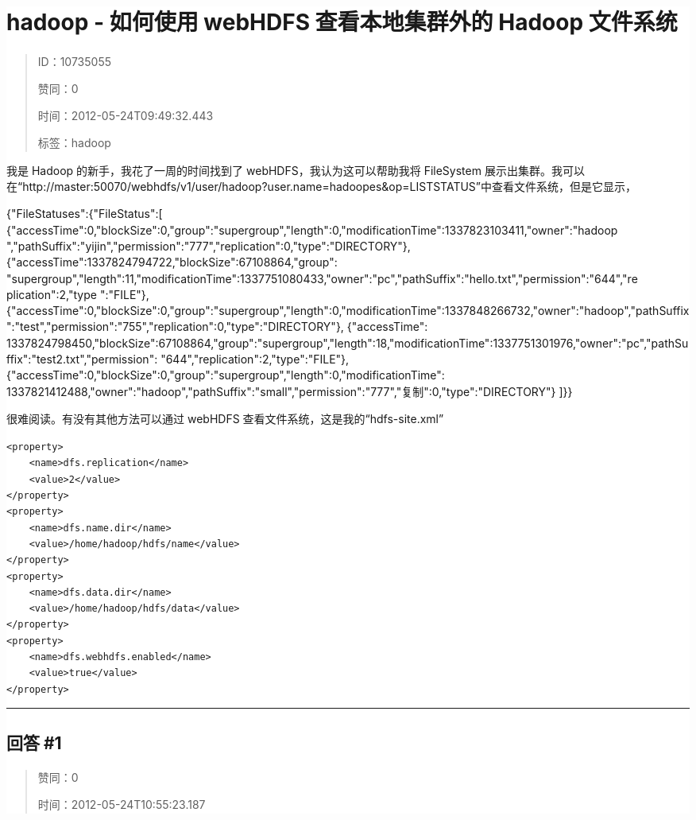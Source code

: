 # hadoop - 如何使用 webHDFS 查看本地集群外的 Hadoop 文件系统

> ID：10735055
> 
> 赞同：0
> 
> 时间：2012-05-24T09:49:32.443
> 
> 标签：hadoop

我是 Hadoop 的新手，我花了一周的时间找到了 webHDFS，我认为这可以帮助我将 FileSystem 展示出集群。我可以在“http://master:50070/webhdfs/v1/user/hadoop?user.name=hadoopes&op=LISTSTATUS”中查看文件系统，但是它显示，

{"FileStatuses":{"FileStatus":[ {"accessTime":0,"blockSize":0,"group":"supergroup","length":0,"modificationTime":1337823103411,"owner":"hadoop ","pathSuffix":"yijin","permission":"777","re​​plication":0,"type":"DIRECTORY"}, {"accessTime":1337824794722,"blockSize":67108864,"group": "supergroup","length":11,"modificationTime":1337751080433,"owner":"pc","pathSuffix":"hello.txt","permission":"644","re​​plication":2,"type ":"FILE"}, {"accessTime":0,"blockSize":0,"group":"supergroup","length":0,"modificationTime":1337848266732,"owner":"hadoop","pathSuffix":"test","permission":"755","re​​plication":0,"type":"DIRECTORY"}, {"accessTime": 1337824798450,"blockSize":67108864,"group":"supergroup","length":18,"modificationTime":1337751301976,"owner":"pc","pathSuffix":"test2.txt","permission": "644","re​​plication":2,"type":"FILE"}, {"accessTime":0,"blockSize":0,"group":"supergroup","length":0,"modificationTime": 1337821412488,"owner":"hadoop","pathSuffix":"small","permission":"777","复制":0,"type":"DIRECTORY"} ]}}

很难阅读。有没有其他方法可以通过 webHDFS 查看文件系统，这是我的“hdfs-site.xml”

```
<property>
    <name>dfs.replication</name>
    <value>2</value>
</property>
<property>
    <name>dfs.name.dir</name>
    <value>/home/hadoop/hdfs/name</value>
</property>
<property>
    <name>dfs.data.dir</name>
    <value>/home/hadoop/hdfs/data</value>
</property>
<property>
    <name>dfs.webhdfs.enabled</name>
    <value>true</value>
</property> 
```

* * *

## 回答 #1

> 赞同：0
> 
> 时间：2012-05-24T10:55:23.187
